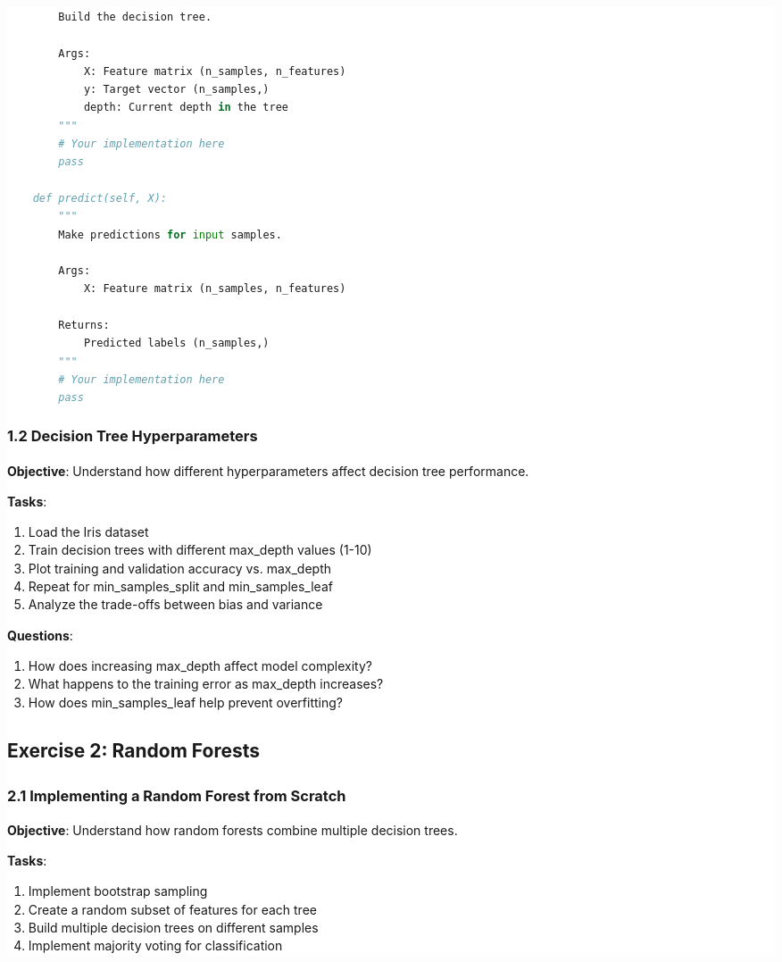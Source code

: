 ```python
        Build the decision tree.
        
        Args:
            X: Feature matrix (n_samples, n_features)
            y: Target vector (n_samples,)
            depth: Current depth in the tree
        """
        # Your implementation here
        pass
    
    def predict(self, X):
        """
        Make predictions for input samples.
        
        Args:
            X: Feature matrix (n_samples, n_features)
            
        Returns:
            Predicted labels (n_samples,)
        """
        # Your implementation here
        pass
```

### 1.2 Decision Tree Hyperparameters

**Objective**: Understand how different hyperparameters affect decision tree performance.

**Tasks**:
1. Load the Iris dataset
2. Train decision trees with different max_depth values (1-10)
3. Plot training and validation accuracy vs. max_depth
4. Repeat for min_samples_split and min_samples_leaf
5. Analyze the trade-offs between bias and variance

**Questions**:
1. How does increasing max_depth affect model complexity?
2. What happens to the training error as max_depth increases?
3. How does min_samples_leaf help prevent overfitting?

## Exercise 2: Random Forests

### 2.1 Implementing a Random Forest from Scratch

**Objective**: Understand how random forests combine multiple decision trees.

**Tasks**:
1. Implement bootstrap sampling
2. Create a random subset of features for each tree
3. Build multiple decision trees on different samples
4. Implement majority voting for classification
